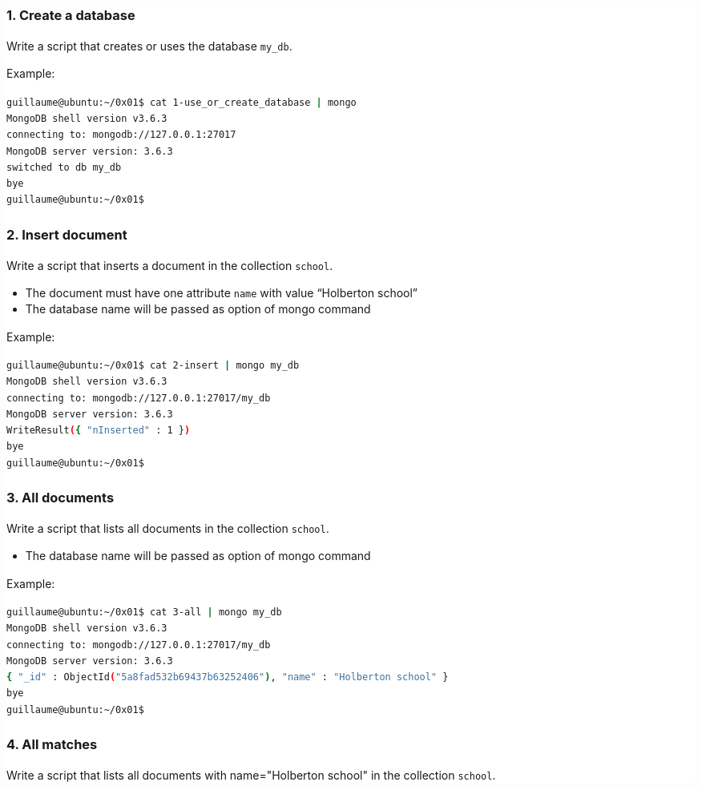 ### 1. Create a database

Write a script that creates or uses the database `my_db`.

Example:

```bash
guillaume@ubuntu:~/0x01$ cat 1-use_or_create_database | mongo
MongoDB shell version v3.6.3
connecting to: mongodb://127.0.0.1:27017
MongoDB server version: 3.6.3
switched to db my_db
bye
guillaume@ubuntu:~/0x01$
```

### 2. Insert document

Write a script that inserts a document in the collection `school`.

- The document must have one attribute `name` with value “Holberton school”
- The database name will be passed as option of mongo command

Example:

```bash
guillaume@ubuntu:~/0x01$ cat 2-insert | mongo my_db
MongoDB shell version v3.6.3
connecting to: mongodb://127.0.0.1:27017/my_db
MongoDB server version: 3.6.3
WriteResult({ "nInserted" : 1 })
bye
guillaume@ubuntu:~/0x01$
```

### 3. All documents

Write a script that lists all documents in the collection `school`.

- The database name will be passed as option of mongo command

Example:

```bash
guillaume@ubuntu:~/0x01$ cat 3-all | mongo my_db
MongoDB shell version v3.6.3
connecting to: mongodb://127.0.0.1:27017/my_db
MongoDB server version: 3.6.3
{ "_id" : ObjectId("5a8fad532b69437b63252406"), "name" : "Holberton school" }
bye
guillaume@ubuntu:~/0x01$
```

### 4. All matches

Write a script that lists all documents with name="Holberton school" in the collection `school`.
